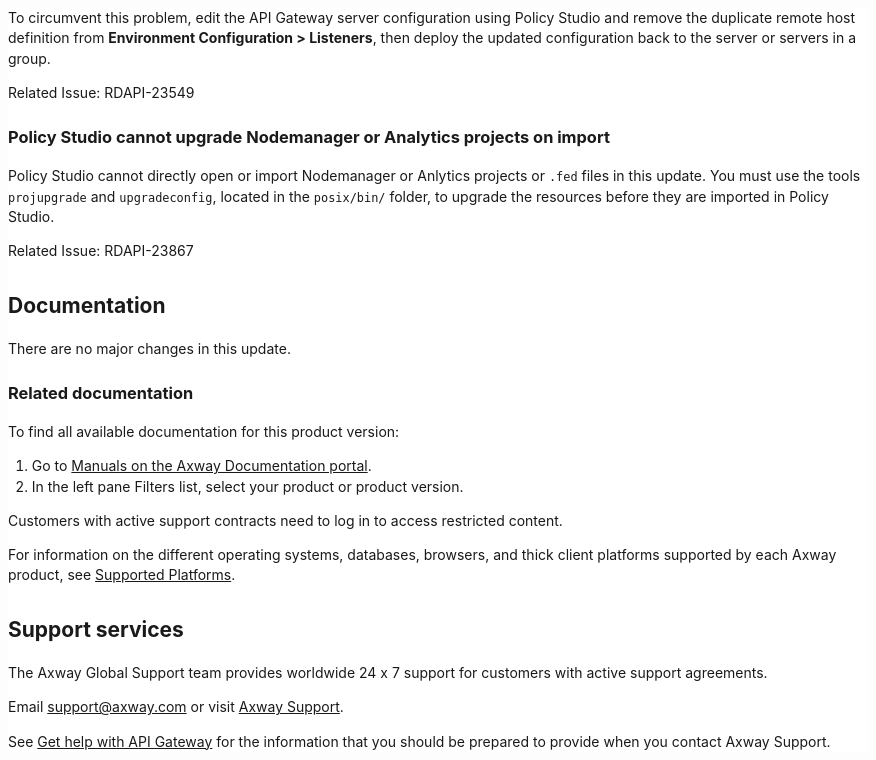 To circumvent this problem, edit the API Gateway server configuration using Policy Studio and remove the duplicate remote host definition from **Environment Configuration > Listeners**, then deploy the updated configuration back to the server or servers in a group.

Related Issue: RDAPI-23549

### Policy Studio cannot upgrade Nodemanager or Analytics projects on import

Policy Studio cannot directly open or import Nodemanager or Anlytics projects or `.fed` files in this update. You must use the tools `projupgrade` and `upgradeconfig`, located in the `posix/bin/` folder, to upgrade the resources before they are imported in Policy Studio.

Related Issue: RDAPI-23867

## Documentation



There are no major changes in this update.

### Related documentation

To find all available documentation for this product version:

1. Go to [Manuals on the Axway Documentation portal](https://docs.axway.com/bundle).
2. In the left pane Filters list, select your product or product version.

Customers with active support contracts need to log in to access restricted content.

For information on the different operating systems, databases, browsers, and thick client platforms supported by each Axway product, see [Supported Platforms](https://docs.axway.com/bundle/Axway_Products_SupportedPlatforms_allOS_en).

## Support services

The Axway Global Support team provides worldwide 24 x 7 support for customers with active support agreements.

Email [support@axway.com](mailto:support@axway.com) or visit [Axway Support](https://support.axway.com/).

See [Get help with API Gateway](/docs/apim_administration/apigtw_admin/trblshoot_get_help/) for the information that you should be prepared to provide when you contact Axway Support.
